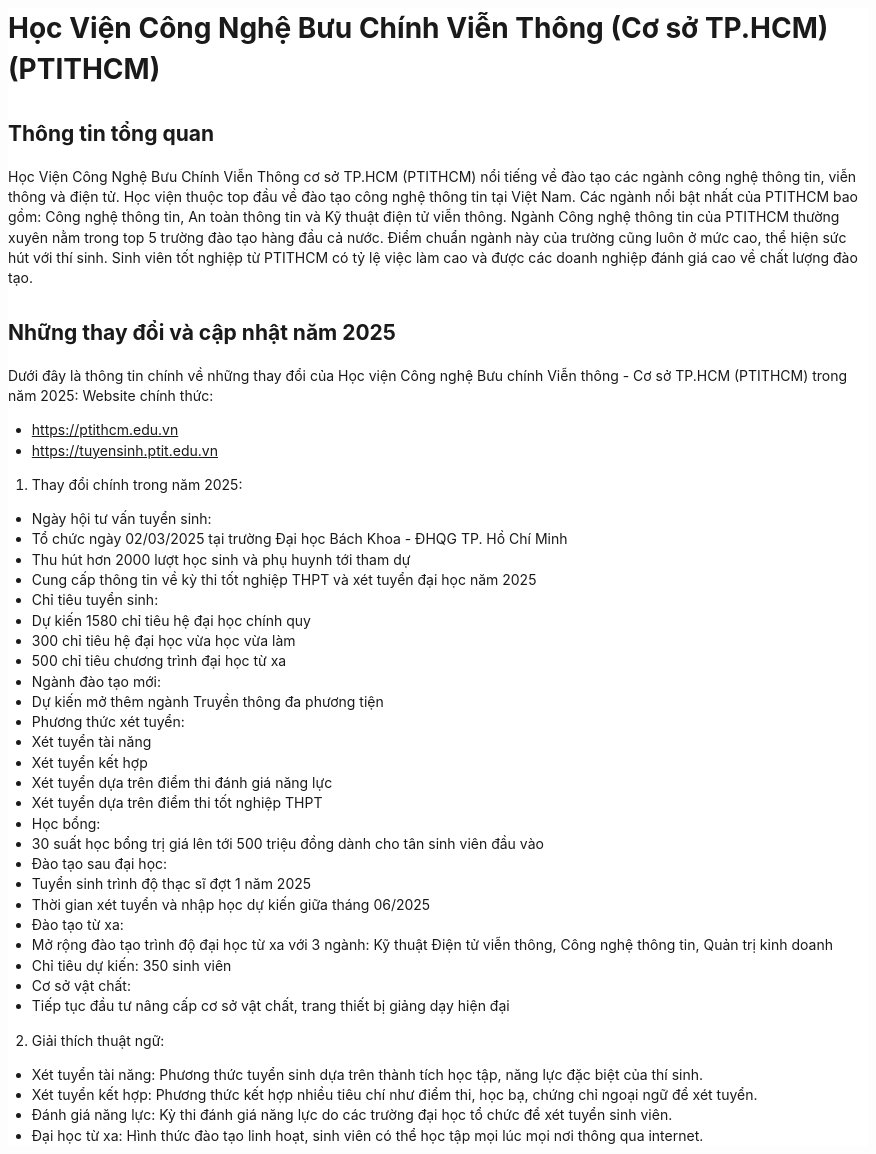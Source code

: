 # Học Viện Công Nghệ Bưu Chính Viễn Thông (Cơ sở TP.HCM) (PTITHCM)

## Thông tin tổng quan
Học Viện Công Nghệ Bưu Chính Viễn Thông cơ sở TP.HCM (PTITHCM) nổi tiếng về đào tạo các ngành công nghệ thông tin, viễn thông và điện tử. Học viện thuộc top đầu về đào tạo công nghệ thông tin tại Việt Nam. Các ngành nổi bật nhất của PTITHCM bao gồm: Công nghệ thông tin, An toàn thông tin và Kỹ thuật điện tử viễn thông. Ngành Công nghệ thông tin của PTITHCM thường xuyên nằm trong top 5 trường đào tạo hàng đầu cả nước. Điểm chuẩn ngành này của trường cũng luôn ở mức cao, thể hiện sức hút với thí sinh. Sinh viên tốt nghiệp từ PTITHCM có tỷ lệ việc làm cao và được các doanh nghiệp đánh giá cao về chất lượng đào tạo.

## Những thay đổi và cập nhật năm 2025
Dưới đây là thông tin chính về những thay đổi của Học viện Công nghệ Bưu chính Viễn thông - Cơ sở TP.HCM (PTITHCM) trong năm 2025:
Website chính thức:
- https://ptithcm.edu.vn
- https://tuyensinh.ptit.edu.vn
1. Thay đổi chính trong năm 2025:
- Ngày hội tư vấn tuyển sinh:
 - Tổ chức ngày 02/03/2025 tại trường Đại học Bách Khoa - ĐHQG TP. Hồ Chí Minh
 - Thu hút hơn 2000 lượt học sinh và phụ huynh tới tham dự
 - Cung cấp thông tin về kỳ thi tốt nghiệp THPT và xét tuyển đại học năm 2025
- Chỉ tiêu tuyển sinh:
 - Dự kiến 1580 chỉ tiêu hệ đại học chính quy
 - 300 chỉ tiêu hệ đại học vừa học vừa làm 
 - 500 chỉ tiêu chương trình đại học từ xa
- Ngành đào tạo mới: 
 - Dự kiến mở thêm ngành Truyền thông đa phương tiện
- Phương thức xét tuyển:
 - Xét tuyển tài năng
 - Xét tuyển kết hợp
 - Xét tuyển dựa trên điểm thi đánh giá năng lực
 - Xét tuyển dựa trên điểm thi tốt nghiệp THPT
- Học bổng:
 - 30 suất học bổng trị giá lên tới 500 triệu đồng dành cho tân sinh viên đầu vào
- Đào tạo sau đại học:
 - Tuyển sinh trình độ thạc sĩ đợt 1 năm 2025 
 - Thời gian xét tuyển và nhập học dự kiến giữa tháng 06/2025
- Đào tạo từ xa:
 - Mở rộng đào tạo trình độ đại học từ xa với 3 ngành: Kỹ thuật Điện tử viễn thông, Công nghệ thông tin, Quản trị kinh doanh
 - Chỉ tiêu dự kiến: 350 sinh viên
- Cơ sở vật chất:
 - Tiếp tục đầu tư nâng cấp cơ sở vật chất, trang thiết bị giảng dạy hiện đại
2. Giải thích thuật ngữ:
- Xét tuyển tài năng: Phương thức tuyển sinh dựa trên thành tích học tập, năng lực đặc biệt của thí sinh.
- Xét tuyển kết hợp: Phương thức kết hợp nhiều tiêu chí như điểm thi, học bạ, chứng chỉ ngoại ngữ để xét tuyển.
- Đánh giá năng lực: Kỳ thi đánh giá năng lực do các trường đại học tổ chức để xét tuyển sinh viên.
- Đại học từ xa: Hình thức đào tạo linh hoạt, sinh viên có thể học tập mọi lúc mọi nơi thông qua internet.
